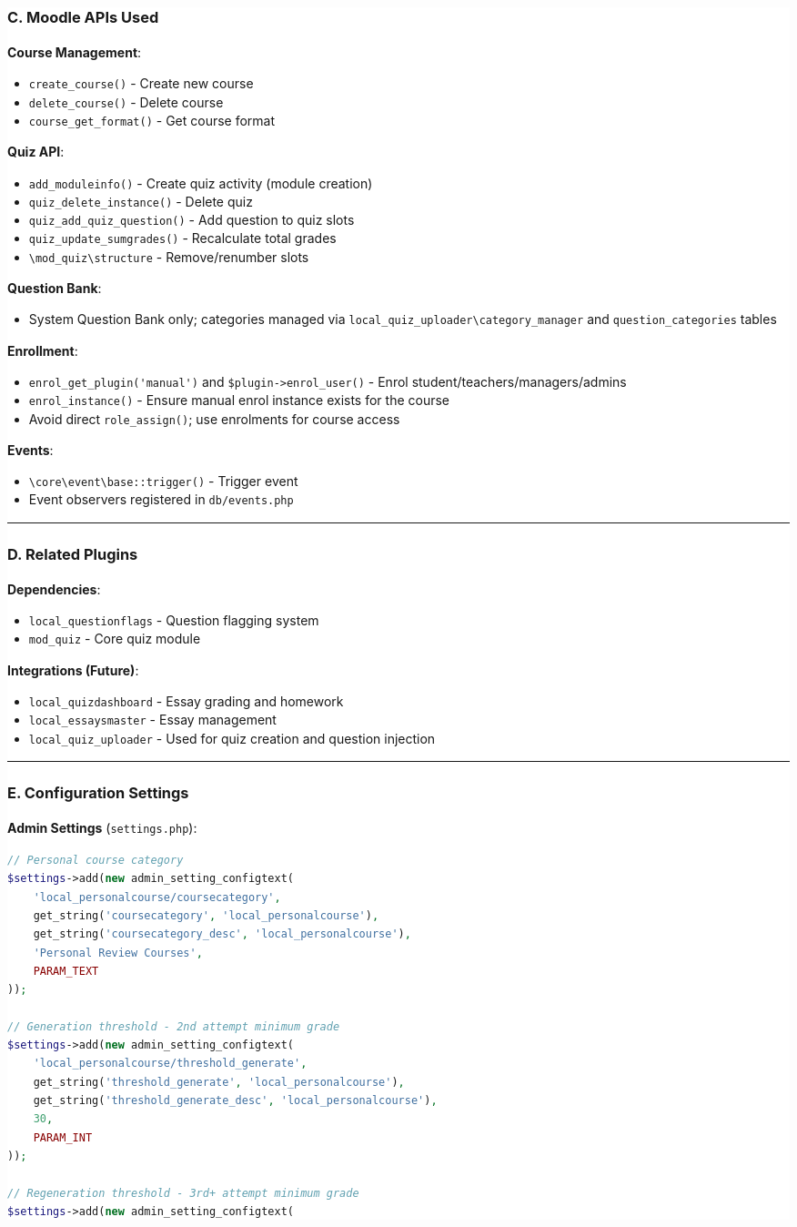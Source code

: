 
### **C. Moodle APIs Used**

**Course Management**:
- `create_course()` - Create new course
- `delete_course()` - Delete course
- `course_get_format()` - Get course format

**Quiz API**:
- `add_moduleinfo()` - Create quiz activity (module creation)
- `quiz_delete_instance()` - Delete quiz
- `quiz_add_quiz_question()` - Add question to quiz slots
- `quiz_update_sumgrades()` - Recalculate total grades
- `\mod_quiz\structure` - Remove/renumber slots

**Question Bank**:
- System Question Bank only; categories managed via
  `local_quiz_uploader\category_manager` and `question_categories` tables

**Enrollment**:
- `enrol_get_plugin('manual')` and `$plugin->enrol_user()` - Enrol student/teachers/managers/admins
- `enrol_instance()` - Ensure manual enrol instance exists for the course
- Avoid direct `role_assign()`; use enrolments for course access

**Events**:
- `\core\event\base::trigger()` - Trigger event
- Event observers registered in `db/events.php`

---

### **D. Related Plugins**

**Dependencies**:
- `local_questionflags` - Question flagging system
- `mod_quiz` - Core quiz module

**Integrations (Future)**:
- `local_quizdashboard` - Essay grading and homework
- `local_essaysmaster` - Essay management
 - `local_quiz_uploader` - Used for quiz creation and question injection

---

### **E. Configuration Settings**

**Admin Settings** (`settings.php`):

```php
// Personal course category
$settings->add(new admin_setting_configtext(
    'local_personalcourse/coursecategory',
    get_string('coursecategory', 'local_personalcourse'),
    get_string('coursecategory_desc', 'local_personalcourse'),
    'Personal Review Courses',
    PARAM_TEXT
));

// Generation threshold - 2nd attempt minimum grade
$settings->add(new admin_setting_configtext(
    'local_personalcourse/threshold_generate',
    get_string('threshold_generate', 'local_personalcourse'),
    get_string('threshold_generate_desc', 'local_personalcourse'),
    30,
    PARAM_INT
));

// Regeneration threshold - 3rd+ attempt minimum grade
$settings->add(new admin_setting_configtext(
```